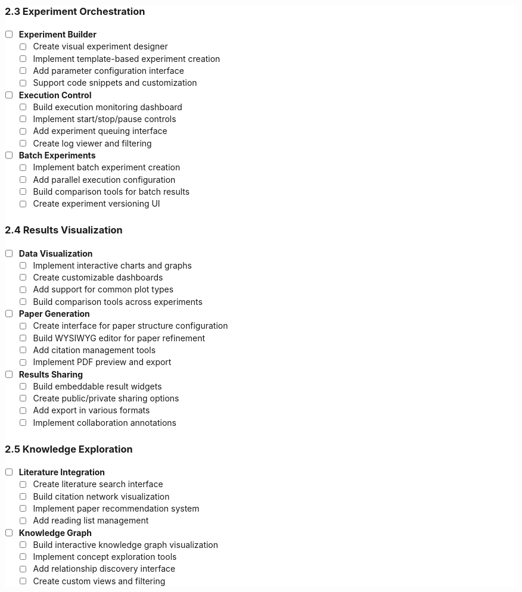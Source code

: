 ### 2.3 Experiment Orchestration

- [ ] **Experiment Builder**
  - [ ] Create visual experiment designer
  - [ ] Implement template-based experiment creation
  - [ ] Add parameter configuration interface
  - [ ] Support code snippets and customization

- [ ] **Execution Control**
  - [ ] Build execution monitoring dashboard
  - [ ] Implement start/stop/pause controls
  - [ ] Add experiment queuing interface
  - [ ] Create log viewer and filtering

- [ ] **Batch Experiments**
  - [ ] Implement batch experiment creation
  - [ ] Add parallel execution configuration
  - [ ] Build comparison tools for batch results
  - [ ] Create experiment versioning UI

### 2.4 Results Visualization

- [ ] **Data Visualization**
  - [ ] Implement interactive charts and graphs
  - [ ] Create customizable dashboards
  - [ ] Add support for common plot types
  - [ ] Build comparison tools across experiments

- [ ] **Paper Generation**
  - [ ] Create interface for paper structure configuration
  - [ ] Build WYSIWYG editor for paper refinement
  - [ ] Add citation management tools
  - [ ] Implement PDF preview and export

- [ ] **Results Sharing**
  - [ ] Build embeddable result widgets
  - [ ] Create public/private sharing options
  - [ ] Add export in various formats
  - [ ] Implement collaboration annotations

### 2.5 Knowledge Exploration

- [ ] **Literature Integration**
  - [ ] Create literature search interface
  - [ ] Build citation network visualization
  - [ ] Implement paper recommendation system
  - [ ] Add reading list management

- [ ] **Knowledge Graph**
  - [ ] Build interactive knowledge graph visualization
  - [ ] Implement concept exploration tools
  - [ ] Add relationship discovery interface
  - [ ] Create custom views and filtering
